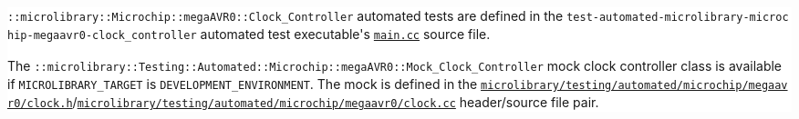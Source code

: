 `::microlibrary::Microchip::megaAVR0::Clock_Controller` automated tests are defined in the
`test-automated-microlibrary-microchip-megaavr0-clock_controller` automated test
executable's
[`main.cc`](https://github.com/apcountryman/microlibrary/blob/main/tests/automated/microlibrary/microchip/megaavr0/clock_controller/main.cc)
source file.

The `::microlibrary::Testing::Automated::Microchip::megaAVR0::Mock_Clock_Controller` mock
clock controller class is available if `MICROLIBRARY_TARGET` is `DEVELOPMENT_ENVIRONMENT`.
The mock is defined in the
[`microlibrary/testing/automated/microchip/megaavr0/clock.h`](https://github.com/apcountryman/microlibrary/blob/main/libraries/microlibrary/MICROCHIP_MEGAAVR0/DEVELOPMENT_ENVIRONMENT/include/microlibrary/testing/automated/microchip/megaavr0/clock.h)/[`microlibrary/testing/automated/microchip/megaavr0/clock.cc`](https://github.com/apcountryman/microlibrary/blob/main/libraries/microlibrary/MICROCHIP_MEGAAVR0/DEVELOPMENT_ENVIRONMENT/source/microlibrary/testing/automated/microchip/megaavr0/clock.cc)
header/source file pair.
